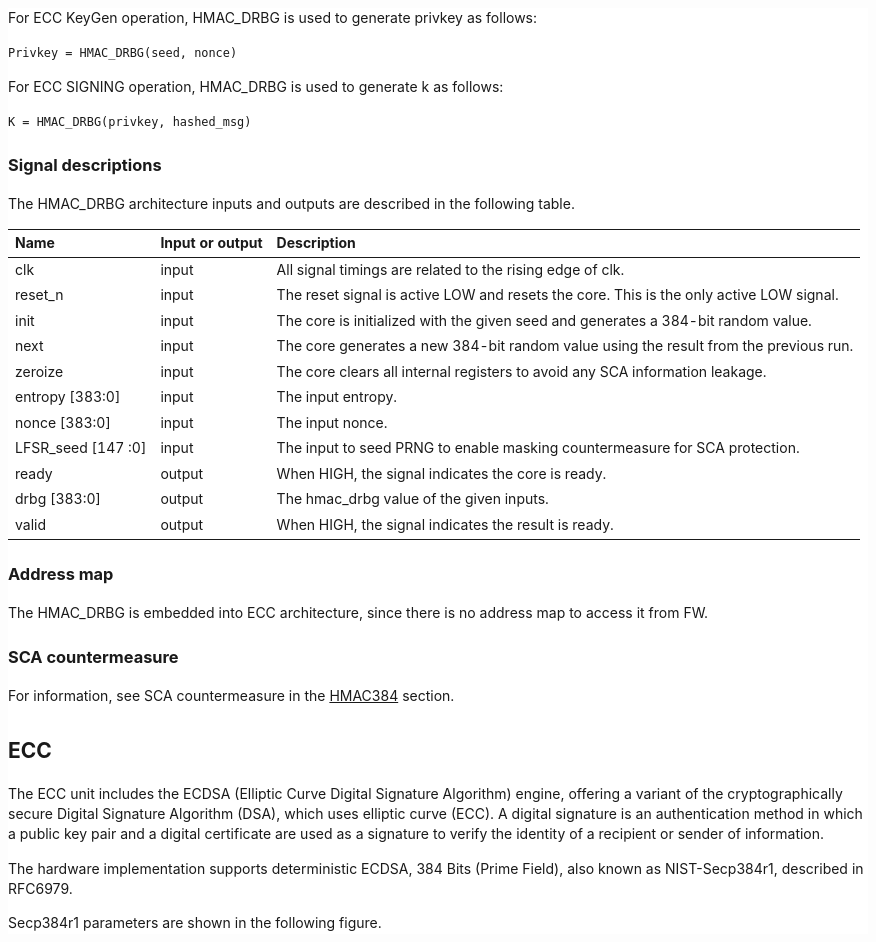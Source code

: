For ECC KeyGen operation, HMAC_DRBG is used to generate privkey as follows:

    Privkey = HMAC_DRBG(seed, nonce)

For ECC SIGNING operation, HMAC_DRBG is used to generate k as follows:

    K = HMAC_DRBG(privkey, hashed_msg)

### Signal descriptions

The HMAC_DRBG architecture inputs and outputs are described in the following table.

| Name                 | Input or output | Description                                                                             |
| :------------------- | :-------------- | :-------------------------------------------------------------------------------------- |
| clk                  | input           | All signal timings are related to the rising edge of clk.                               |
| reset_n              | input           | The reset signal is active LOW and resets the core. This is the only active LOW signal. |
| init                 | input           | The core is initialized with the given seed and generates a 384-bit random value.       |
| next                 | input           | The core generates a new 384-bit random value using the result from the previous run.   |
| zeroize              | input           | The core clears all internal registers to avoid any SCA information leakage.            |
| entropy \[383:0\]    | input           | The input entropy.                                                                      |
| nonce \[383:0\]      | input           | The input nonce.                                                                        |
| LFSR_seed \[147 :0\] | input           | The input to seed PRNG to enable masking countermeasure for SCA protection.             |
| ready                | output          | When HIGH, the signal indicates the core is ready.                                      |
| drbg \[383:0\]       | output          | The hmac_drbg value of the given inputs.                                                |
| valid                | output          | When HIGH, the signal indicates the result is ready.                                    |

### Address map

The HMAC_DRBG is embedded into ECC architecture, since there is no address map to access it from FW.

### SCA countermeasure

For information, see SCA countermeasure in the [HMAC384](#hmac384) section.

## ECC

The ECC unit includes the ECDSA (Elliptic Curve Digital Signature Algorithm) engine, offering a variant of the cryptographically secure Digital Signature Algorithm (DSA), which uses elliptic curve (ECC). A digital signature is an authentication method in which a public key pair and a digital certificate are used as a signature to verify the identity of a recipient or sender of information.

The hardware implementation supports deterministic ECDSA, 384 Bits (Prime Field), also known as NIST-Secp384r1, described in RFC6979.

Secp384r1 parameters are shown in the following figure.
